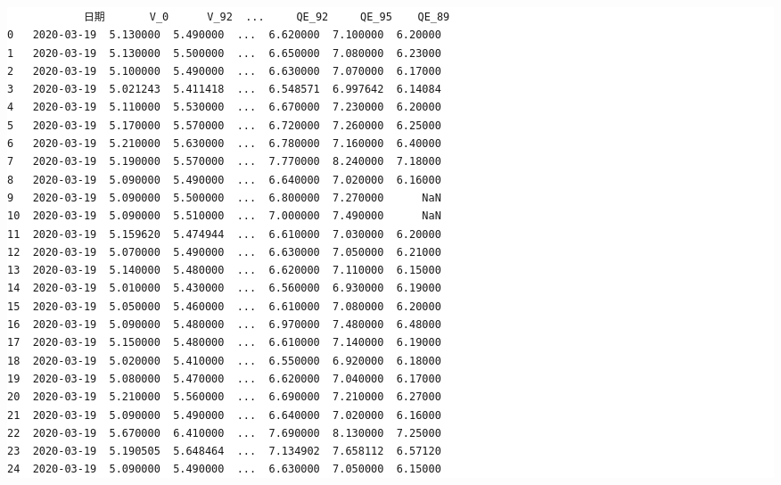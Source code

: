 ```
            日期       V_0      V_92  ...     QE_92     QE_95    QE_89
0   2020-03-19  5.130000  5.490000  ...  6.620000  7.100000  6.20000
1   2020-03-19  5.130000  5.500000  ...  6.650000  7.080000  6.23000
2   2020-03-19  5.100000  5.490000  ...  6.630000  7.070000  6.17000
3   2020-03-19  5.021243  5.411418  ...  6.548571  6.997642  6.14084
4   2020-03-19  5.110000  5.530000  ...  6.670000  7.230000  6.20000
5   2020-03-19  5.170000  5.570000  ...  6.720000  7.260000  6.25000
6   2020-03-19  5.210000  5.630000  ...  6.780000  7.160000  6.40000
7   2020-03-19  5.190000  5.570000  ...  7.770000  8.240000  7.18000
8   2020-03-19  5.090000  5.490000  ...  6.640000  7.020000  6.16000
9   2020-03-19  5.090000  5.500000  ...  6.800000  7.270000      NaN
10  2020-03-19  5.090000  5.510000  ...  7.000000  7.490000      NaN
11  2020-03-19  5.159620  5.474944  ...  6.610000  7.030000  6.20000
12  2020-03-19  5.070000  5.490000  ...  6.630000  7.050000  6.21000
13  2020-03-19  5.140000  5.480000  ...  6.620000  7.110000  6.15000
14  2020-03-19  5.010000  5.430000  ...  6.560000  6.930000  6.19000
15  2020-03-19  5.050000  5.460000  ...  6.610000  7.080000  6.20000
16  2020-03-19  5.090000  5.480000  ...  6.970000  7.480000  6.48000
17  2020-03-19  5.150000  5.480000  ...  6.610000  7.140000  6.19000
18  2020-03-19  5.020000  5.410000  ...  6.550000  6.920000  6.18000
19  2020-03-19  5.080000  5.470000  ...  6.620000  7.040000  6.17000
20  2020-03-19  5.210000  5.560000  ...  6.690000  7.210000  6.27000
21  2020-03-19  5.090000  5.490000  ...  6.640000  7.020000  6.16000
22  2020-03-19  5.670000  6.410000  ...  7.690000  8.130000  7.25000
23  2020-03-19  5.190505  5.648464  ...  7.134902  7.658112  6.57120
24  2020-03-19  5.090000  5.490000  ...  6.630000  7.050000  6.15000
```
